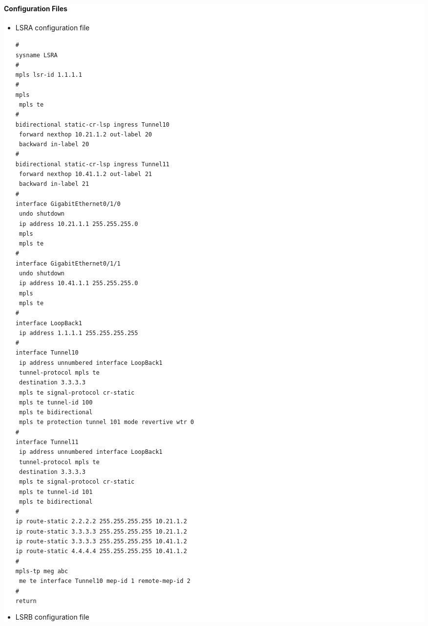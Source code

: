 
#### Configuration Files

* LSRA configuration file
  
  ```
  #
  sysname LSRA
  #
  mpls lsr-id 1.1.1.1
  #
  mpls
   mpls te
  #
  bidirectional static-cr-lsp ingress Tunnel10
   forward nexthop 10.21.1.2 out-label 20
   backward in-label 20
  #
  bidirectional static-cr-lsp ingress Tunnel11
   forward nexthop 10.41.1.2 out-label 21
   backward in-label 21
  #
  interface GigabitEthernet0/1/0
   undo shutdown
   ip address 10.21.1.1 255.255.255.0
   mpls
   mpls te
  #
  interface GigabitEthernet0/1/1
   undo shutdown
   ip address 10.41.1.1 255.255.255.0
   mpls
   mpls te
  #
  interface LoopBack1
   ip address 1.1.1.1 255.255.255.255
  #
  interface Tunnel10
   ip address unnumbered interface LoopBack1
   tunnel-protocol mpls te
   destination 3.3.3.3
   mpls te signal-protocol cr-static
   mpls te tunnel-id 100
   mpls te bidirectional
   mpls te protection tunnel 101 mode revertive wtr 0
  #
  interface Tunnel11
   ip address unnumbered interface LoopBack1
   tunnel-protocol mpls te
   destination 3.3.3.3
   mpls te signal-protocol cr-static
   mpls te tunnel-id 101
   mpls te bidirectional
  #
  ip route-static 2.2.2.2 255.255.255.255 10.21.1.2
  ip route-static 3.3.3.3 255.255.255.255 10.21.1.2
  ip route-static 3.3.3.3 255.255.255.255 10.41.1.2
  ip route-static 4.4.4.4 255.255.255.255 10.41.1.2
  #
  mpls-tp meg abc
   me te interface Tunnel10 mep-id 1 remote-mep-id 2 
  #
  return
  ```
* LSRB configuration file